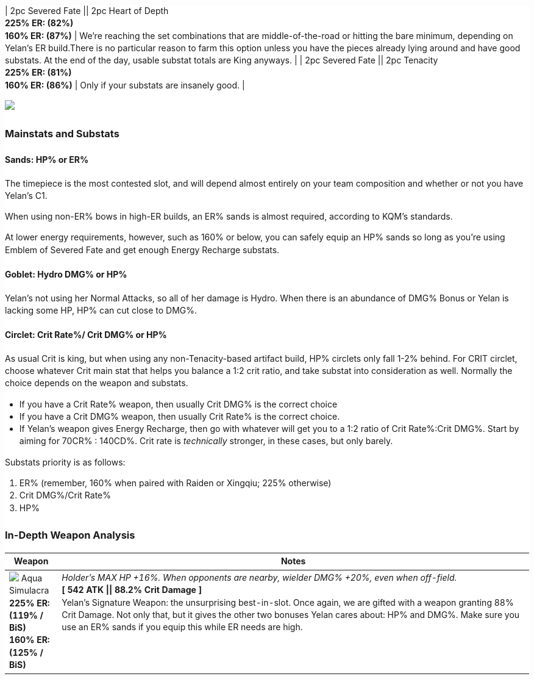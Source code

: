 | <artifact-image :artifacts="[{ set: 'Emblem of Severed Fate', type: 'flower'}]"></artifact-image><artifact-image :artifacts="[{ set: 'Heart of Depth', type: 'flower'}]"></artifact-image> 2pc Severed Fate \|\| 2pc Heart of Depth <br/> **225% ER: (82%)** <br/> **160% ER: (87%)**      | We’re reaching the set combinations that are middle-of-the-road or hitting the bare minimum, depending on Yelan’s ER build.There is no particular reason to farm this option unless you have the pieces already lying around and have good substats. At the end of the day, usable substat totals are King anyways.                                   |
| <artifact-image :artifacts="[{ set: 'Emblem of Severed Fate', type: 'flower'}]"></artifact-image><artifact-image :artifacts="[{ set: 'Tenacity of the Millelith', type: 'flower'}]"></artifact-image> 2pc Severed Fate \|\| 2pc Tenacity <br/> **225% ER: (81%)** <br/> **160% ER: (86%)** | Only if your substats are insanely good.                                                                                                                                                                                                                                                                                                              |

![](https://lh5.googleusercontent.com/hYo9cXCxiE32uSk_Bx4y0jQfysx5edBZUBqcZBuavfR846qXBCIhjY3TGL6MOOsnpjbETfCsYe3f9b5pWhZep_JQk-Xm_DEtcjn7G2izQzWhlA5U_InLb7OYyn_wa3Oscbds2QfK5pA)

### Mainstats and Substats

#### Sands: HP% or ER%
The timepiece is the most contested slot, and will depend almost entirely on your team composition and whether or not you have Yelan’s C1. 

When using non-ER% bows in high-ER builds, an ER% sands is almost required, according to KQM’s standards.

At lower energy requirements, however, such as 160% or below, you can safely equip an HP% sands so long as you’re using Emblem of Severed Fate and get enough Energy Recharge substats. 

#### Goblet: Hydro DMG% or HP%
Yelan’s not using her Normal Attacks, so all of her damage is Hydro. When there is an abundance of DMG% Bonus or Yelan is lacking some HP, HP% can cut close to DMG%. 

#### Circlet: Crit Rate%/ Crit DMG% or HP%
As usual Crit is king, but when using any non-Tenacity-based artifact build, HP% circlets only fall 1-2% behind. For CRIT circlet, choose whatever Crit main stat that helps you balance a 1:2 crit ratio, and take substat into consideration as well. Normally the choice depends on the weapon and substats. 

- If you have a Crit Rate% weapon, then usually Crit DMG% is the correct choice 
- If you have a Crit DMG% weapon, then usually Crit Rate% is the correct choice.
- If Yelan’s weapon gives Energy Recharge, then go with whatever will get you to a 1:2 ratio of Crit Rate%:Crit DMG%. Start by aiming for 70CR% : 140CD%. Crit rate is _technically_ stronger, in these cases, but only barely.

Substats priority is as follows:

1. ER% (remember, 160% when paired with Raiden or Xingqiu; 225% otherwise) 
2. Crit DMG%/Crit Rate% 
3. HP%

### In-Depth Weapon Analysis

| **Weapon**                                                                                                                                                                                                                                                                  | **Notes**                                                                                                                                                                                                                                                                                                                                                                                                                                                                                                                                 |
| --------------------------------------------------------------------------------------------------------------------------------------------------------------------------------------------------------------------------------------------------------------------------- | ----------------------------------------------------------------------------------------------------------------------------------------------------------------------------------------------------------------------------------------------------------------------------------------------------------------------------------------------------------------------------------------------------------------------------------------------------------------------------------------------------------------------------------------- |
| ![](https://lh5.googleusercontent.com/OeZSLzgdfb-Nf1Oq_GDzx1WqLTxG7mWx1BIjnNSGraOdTHRwn6ZMLbIiN-OC6UkOAosLsa8in-8Svf0ckPPuBuQhUtIzdwpI83pAYyH9vMRmQfvZlUlNWvkbt2vwJ4PruO5E5y4xLmw) Aqua Simulacra <br/> **225% ER: (119% / BiS)** <br/> **160% ER: (125% / BiS)**          | _Holder’s MAX HP +16%. When opponents are nearby, wielder DMG% +20%, even when off-field._ <br/> **\[ 542 ATK \|\| 88.2% Crit Damage ]** <br/> Yelan’s Signature Weapon: the unsurprising best-in-slot. Once again, we are gifted with a weapon granting 88% Crit Damage. Not only that, but it gives the other two bonuses Yelan cares about: HP% and DMG%. Make sure you use an ER% sands if you equip this while ER needs are high.                                                                                                   |